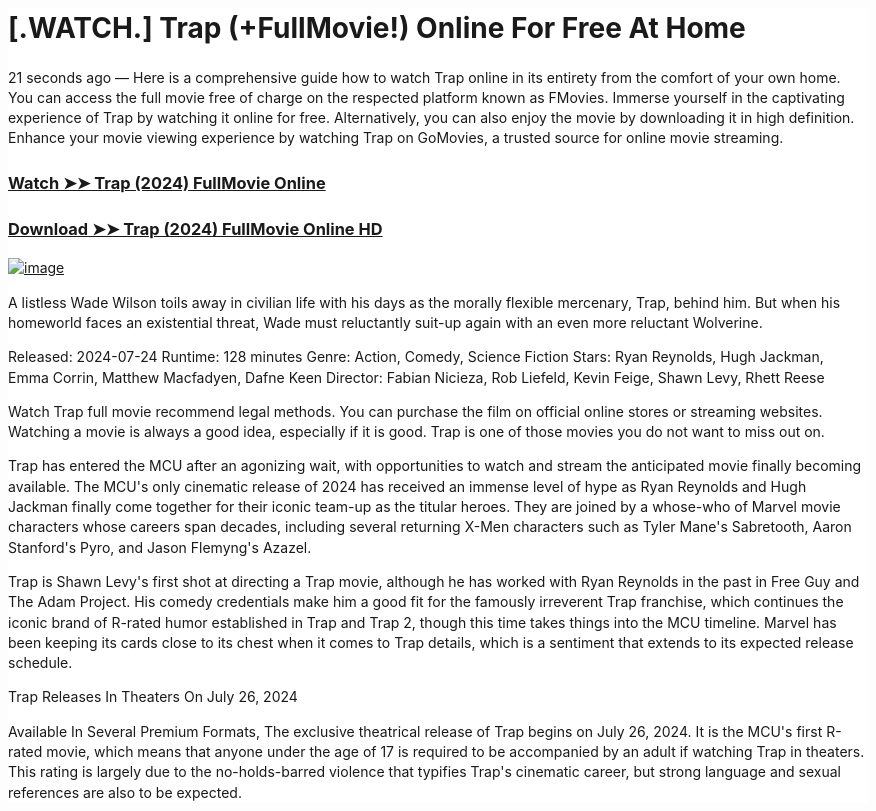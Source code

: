 # [.WATCH.] Trap (+FullMovie!) Online For Free At Home

21 seconds ago — Here is a comprehensive guide how to watch Trap online in its entirety from the comfort of your own home. You can access the full movie free of charge on the respected platform known as FMovies. Immerse yourself in the captivating experience of Trap by watching it online for free. Alternatively, you can also enjoy the movie by downloading it in high definition. Enhance your movie viewing experience by watching Trap on GoMovies, a trusted source for online movie streaming.

### [Watch ➤➤ Trap (2024) FullMovie Online](https://a-movies.com/en/movie/1032823/trap.github)

### [Download ➤➤ Trap (2024) FullMovie Online HD](https://a-movies.com/en/movie/1032823/trap.github)

[![image](https://github.com/user-attachments/assets/fbb48070-e863-476c-8e87-028cb09a04af)](https://a-movies.com/en/movie/1032823/trap.github)

A listless Wade Wilson toils away in civilian life with his days as the morally flexible mercenary, Trap, behind him. But when his homeworld faces an existential threat, Wade must reluctantly suit-up again with an even more reluctant Wolverine.

Released: 2024-07-24
Runtime: 128 minutes
Genre: Action, Comedy, Science Fiction
Stars: Ryan Reynolds, Hugh Jackman, Emma Corrin, Matthew Macfadyen, Dafne Keen
Director: Fabian Nicieza, Rob Liefeld, Kevin Feige, Shawn Levy, Rhett Reese

Watch Trap full movie recommend legal methods. You can purchase the film on official online stores or streaming websites. Watching a movie is always a good idea, especially if it is good. Trap is one of those movies you do not want to miss out on.

Trap has entered the MCU after an agonizing wait, with opportunities to watch and stream the anticipated movie finally becoming available. The MCU's only cinematic release of 2024 has received an immense level of hype as Ryan Reynolds and Hugh Jackman finally come together for their iconic team-up as the titular heroes. They are joined by a whose-who of Marvel movie characters whose careers span decades, including several returning X-Men characters such as Tyler Mane's Sabretooth, Aaron Stanford's Pyro, and Jason Flemyng's Azazel.

Trap is Shawn Levy's first shot at directing a Trap movie, although he has worked with Ryan Reynolds in the past in Free Guy and The Adam Project. His comedy credentials make him a good fit for the famously irreverent Trap franchise, which continues the iconic brand of R-rated humor established in Trap and Trap 2, though this time takes things into the MCU timeline. Marvel has been keeping its cards close to its chest when it comes to Trap details, which is a sentiment that extends to its expected release schedule.

Trap Releases In Theaters On July 26, 2024

Available In Several Premium Formats, The exclusive theatrical release of Trap begins on July 26, 2024. It is the MCU's first R-rated movie, which means that anyone under the age of 17 is required to be accompanied by an adult if watching Trap in theaters. This rating is largely due to the no-holds-barred violence that typifies Trap's cinematic career, but strong language and sexual references are also to be expected.

